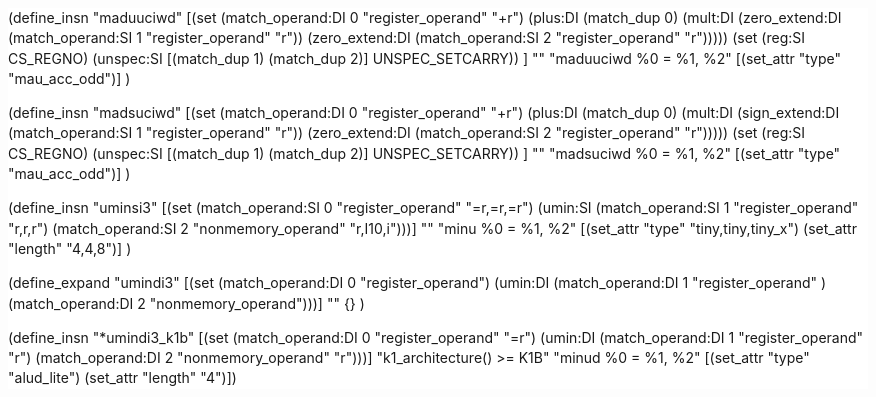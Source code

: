 (define_insn "maduuciwd"
  [(set (match_operand:DI 0 "register_operand" "+r")
        (plus:DI (match_dup 0)
                 (mult:DI (zero_extend:DI (match_operand:SI 1 "register_operand" "r"))
                          (zero_extend:DI (match_operand:SI 2 "register_operand" "r")))))
   (set (reg:SI CS_REGNO) (unspec:SI [(match_dup 1)
                                      (match_dup 2)] UNSPEC_SETCARRY))
  ]
  ""
  "maduuciwd %0 = %1, %2"
[(set_attr "type" "mau_acc_odd")]
)


(define_insn "madsuciwd"
  [(set (match_operand:DI 0 "register_operand" "+r")
        (plus:DI (match_dup 0)
                 (mult:DI (sign_extend:DI (match_operand:SI 1 "register_operand" "r"))
                          (zero_extend:DI (match_operand:SI 2 "register_operand" "r")))))
   (set (reg:SI CS_REGNO) (unspec:SI [(match_dup 1)
                                      (match_dup 2)] UNSPEC_SETCARRY))
  ]
  ""
  "madsuciwd %0 = %1, %2"
[(set_attr "type" "mau_acc_odd")]
)

(define_insn "uminsi3"
  [(set (match_operand:SI 0 "register_operand" "=r,=r,=r")
	(umin:SI (match_operand:SI 1 "register_operand" "r,r,r")
		 (match_operand:SI 2 "nonmemory_operand" "r,I10,i")))]
  ""
  "minu %0 = %1, %2"
[(set_attr "type" "tiny,tiny,tiny_x")
 (set_attr "length" "4,4,8")]
)

(define_expand "umindi3"
  [(set (match_operand:DI 0 "register_operand")
	(umin:DI (match_operand:DI 1 "register_operand" )
		 (match_operand:DI 2 "nonmemory_operand")))]
  ""
  {}
)

(define_insn "*umindi3_k1b"
  [(set (match_operand:DI 0 "register_operand" "=r")
	(umin:DI (match_operand:DI 1 "register_operand" "r")
		 (match_operand:DI 2 "nonmemory_operand" "r")))]
"k1_architecture() >= K1B"
"minud %0 = %1, %2"
[(set_attr "type" "alud_lite")
 (set_attr "length" "4")])
